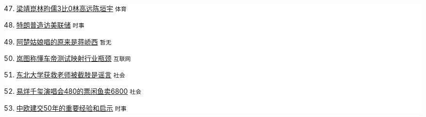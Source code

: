 47. [梁靖崑林昀儒3比0林高远陈垣宇](https://m.weibo.cn/search?containerid=100103type%3D1%26t%3D10%26q%3D%23%E6%A2%81%E9%9D%96%E5%B4%91%E6%9E%97%E6%98%80%E5%84%923%E6%AF%940%E6%9E%97%E9%AB%98%E8%BF%9C%E9%99%88%E5%9E%A3%E5%AE%87%23&stream_entry_id=31&isnewpage=1&extparam=seat%3D1%26band_rank%3D45%26pos%3D45%26dgr%3D0%26realpos%3D45%26filter_type%3Drealtimehot%26cate%3D5001%26flag%3D1%26c_type%3D31%26stream_entry_id%3D31%26q%3D%2523%25E6%25A2%2581%25E9%259D%2596%25E5%25B4%2591%25E6%259E%2597%25E6%2598%2580%25E5%2584%25923%25E6%25AF%25940%25E6%259E%2597%25E9%25AB%2598%25E8%25BF%259C%25E9%2599%2588%25E5%259E%25A3%25E5%25AE%2587%2523%26lcate%3D5001%26display_time%3D1753414427%26pre_seqid%3D175341442703600561114) `体育` 

48. [特朗普造访美联储](https://m.weibo.cn/search?containerid=100103type%3D1%26t%3D10%26q%3D%23%E7%89%B9%E6%9C%97%E6%99%AE%E9%80%A0%E8%AE%BF%E7%BE%8E%E8%81%94%E5%82%A8%23&stream_entry_id=31&isnewpage=1&extparam=seat%3D1%26band_rank%3D46%26pos%3D46%26dgr%3D0%26realpos%3D46%26filter_type%3Drealtimehot%26cate%3D5001%26flag%3D0%26c_type%3D31%26stream_entry_id%3D31%26q%3D%2523%25E7%2589%25B9%25E6%259C%2597%25E6%2599%25AE%25E9%2580%25A0%25E8%25AE%25BF%25E7%25BE%258E%25E8%2581%2594%25E5%2582%25A8%2523%26lcate%3D5001%26display_time%3D1753414427%26pre_seqid%3D175341442703600561114) `时事` 

49. [阿楚姑娘唱的原来是蒋峤西](https://m.weibo.cn/search?containerid=100103type%3D1%26t%3D10%26q%3D%E9%98%BF%E6%A5%9A%E5%A7%91%E5%A8%98%E5%94%B1%E7%9A%84%E5%8E%9F%E6%9D%A5%E6%98%AF%E8%92%8B%E5%B3%A4%E8%A5%BF&stream_entry_id=31&isnewpage=1&extparam=seat%3D1%26band_rank%3D47%26pos%3D47%26dgr%3D0%26realpos%3D47%26filter_type%3Drealtimehot%26cate%3D5001%26flag%3D1%26c_type%3D31%26stream_entry_id%3D31%26q%3D%25E9%2598%25BF%25E6%25A5%259A%25E5%25A7%2591%25E5%25A8%2598%25E5%2594%25B1%25E7%259A%2584%25E5%258E%259F%25E6%259D%25A5%25E6%2598%25AF%25E8%2592%258B%25E5%25B3%25A4%25E8%25A5%25BF%26lcate%3D5001%26display_time%3D1753414427%26pre_seqid%3D175341442703600561114) `暂无` 

50. [岚图称懂车帝测试映射行业瓶颈](https://m.weibo.cn/search?containerid=100103type%3D1%26t%3D10%26q%3D%23%E5%B2%9A%E5%9B%BE%E7%A7%B0%E6%87%82%E8%BD%A6%E5%B8%9D%E6%B5%8B%E8%AF%95%E6%98%A0%E5%B0%84%E8%A1%8C%E4%B8%9A%E7%93%B6%E9%A2%88%23&stream_entry_id=31&isnewpage=1&extparam=seat%3D1%26band_rank%3D48%26pos%3D48%26dgr%3D0%26realpos%3D48%26filter_type%3Drealtimehot%26cate%3D5001%26flag%3D1%26c_type%3D31%26stream_entry_id%3D31%26q%3D%2523%25E5%25B2%259A%25E5%259B%25BE%25E7%25A7%25B0%25E6%2587%2582%25E8%25BD%25A6%25E5%25B8%259D%25E6%25B5%258B%25E8%25AF%2595%25E6%2598%25A0%25E5%25B0%2584%25E8%25A1%258C%25E4%25B8%259A%25E7%2593%25B6%25E9%25A2%2588%2523%26lcate%3D5001%26display_time%3D1753414427%26pre_seqid%3D175341442703600561114) `互联网` 

51. [东北大学获救老师被截肢是谣言](https://m.weibo.cn/search?containerid=100103type%3D1%26t%3D10%26q%3D%23%E4%B8%9C%E5%8C%97%E5%A4%A7%E5%AD%A6%E8%8E%B7%E6%95%91%E8%80%81%E5%B8%88%E8%A2%AB%E6%88%AA%E8%82%A2%E6%98%AF%E8%B0%A3%E8%A8%80%23&stream_entry_id=31&isnewpage=1&extparam=seat%3D1%26band_rank%3D49%26pos%3D49%26dgr%3D0%26realpos%3D49%26filter_type%3Drealtimehot%26cate%3D5001%26flag%3D0%26c_type%3D31%26stream_entry_id%3D31%26q%3D%2523%25E4%25B8%259C%25E5%258C%2597%25E5%25A4%25A7%25E5%25AD%25A6%25E8%258E%25B7%25E6%2595%2591%25E8%2580%2581%25E5%25B8%2588%25E8%25A2%25AB%25E6%2588%25AA%25E8%2582%25A2%25E6%2598%25AF%25E8%25B0%25A3%25E8%25A8%2580%2523%26lcate%3D5001%26display_time%3D1753414427%26pre_seqid%3D175341442703600561114) `社会` 

52. [易烊千玺演唱会480的票闲鱼卖6800](https://m.weibo.cn/search?containerid=100103type%3D1%26t%3D10%26q%3D%23%E6%98%93%E7%83%8A%E5%8D%83%E7%8E%BA%E6%BC%94%E5%94%B1%E4%BC%9A480%E7%9A%84%E7%A5%A8%E9%97%B2%E9%B1%BC%E5%8D%966800%23&stream_entry_id=31&isnewpage=1&extparam=seat%3D1%26band_rank%3D50%26pos%3D50%26dgr%3D0%26realpos%3D50%26filter_type%3Drealtimehot%26cate%3D5001%26flag%3D0%26c_type%3D31%26stream_entry_id%3D31%26q%3D%2523%25E6%2598%2593%25E7%2583%258A%25E5%258D%2583%25E7%258E%25BA%25E6%25BC%2594%25E5%2594%25B1%25E4%25BC%259A480%25E7%259A%2584%25E7%25A5%25A8%25E9%2597%25B2%25E9%25B1%25BC%25E5%258D%25966800%2523%26lcate%3D5001%26display_time%3D1753414427%26pre_seqid%3D175341442703600561114) `社会` 

53. [中欧建交50年的重要经验和启示](https://m.weibo.cn/search?containerid=100103type%3D1%26t%3D10%26q%3D%23%E4%B8%AD%E6%AC%A7%E5%BB%BA%E4%BA%A450%E5%B9%B4%E7%9A%84%E9%87%8D%E8%A6%81%E7%BB%8F%E9%AA%8C%E5%92%8C%E5%90%AF%E7%A4%BA%23&stream_entry_id=51&isnewpage=1&extparam=seat%3D1%26c_type%3D51%26pos%3D0%26q%3D%2523%25E4%25B8%25AD%25E6%25AC%25A7%25E5%25BB%25BA%25E4%25BA%25A450%25E5%25B9%25B4%25E7%259A%2584%25E9%2587%258D%25E8%25A6%2581%25E7%25BB%258F%25E9%25AA%258C%25E5%2592%258C%25E5%2590%25AF%25E7%25A4%25BA%2523%26dgr%3D0%26cate%3D10103%26filter_type%3Drealtimehot%26stream_entry_id%3D51%26display_time%3D1753411391%26pre_seqid%3D17534113916850119098135) `时事` 
